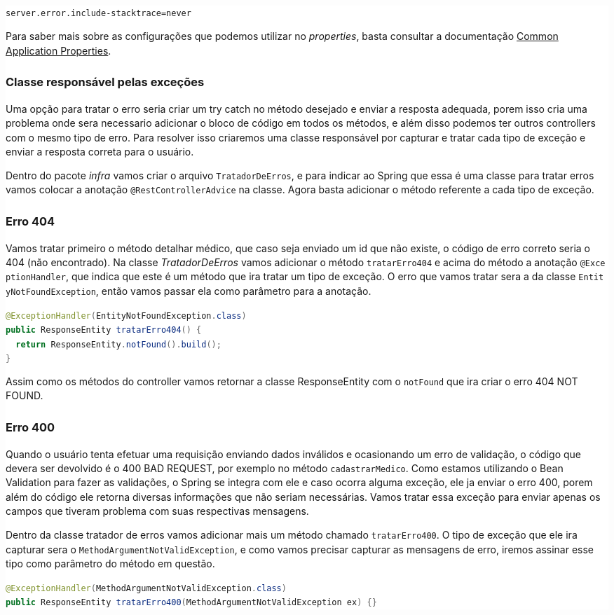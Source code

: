 ```properties
server.error.include-stacktrace=never
```

Para saber mais sobre as configurações que podemos utilizar no *properties*, basta consultar a documentação [Common Application Properties](https://docs.spring.io/spring-boot/docs/current/reference/html/application-properties.html).

### Classe responsável pelas exceções

Uma opção para tratar o erro seria criar um try catch no método desejado e enviar a resposta adequada, porem isso cria uma problema onde sera necessario adicionar o bloco de código em todos os métodos, e além disso podemos ter outros controllers com o mesmo tipo de erro. Para resolver isso criaremos uma classe responsável por capturar e tratar cada tipo de exceção e enviar a resposta correta para o usuário.

Dentro do pacote *infra* vamos criar o arquivo `TratadorDeErros`, e para indicar ao Spring que essa é uma classe para tratar erros vamos colocar a anotação `@RestControllerAdvice` na classe. Agora basta adicionar o método referente a cada tipo de exceção.

### Erro 404

Vamos tratar primeiro o método detalhar médico, que caso seja enviado um id que não existe, o código de erro correto seria o 404 (não encontrado). Na classe *TratadorDeErros* vamos adicionar o método `tratarErro404` e acima do método a anotação `@ExceptionHandler`, que indica que este é um método que ira tratar um tipo de exceção. O erro que vamos tratar sera a da classe `EntityNotFoundException`, então vamos passar ela como parâmetro para a anotação.

```java
@ExceptionHandler(EntityNotFoundException.class)
public ResponseEntity tratarErro404() {
  return ResponseEntity.notFound().build();
}
```

Assim como os métodos do controller vamos retornar a classe ResponseEntity com o `notFound` que ira criar o erro 404 NOT FOUND.

### Erro 400

Quando o usuário tenta efetuar uma requisição enviando dados inválidos e ocasionando um erro de validação, o código que devera ser devolvido é o 400 BAD REQUEST, por exemplo no método `cadastrarMedico`. Como estamos utilizando o Bean Validation para fazer as validações, o Spring se integra com ele e caso ocorra alguma exceção, ele ja enviar o erro 400, porem além do código ele retorna diversas informações que não seriam necessárias. Vamos tratar essa exceção para enviar apenas os campos que tiveram problema com suas respectivas mensagens.

Dentro da classe tratador de erros vamos adicionar mais um método chamado `tratarErro400`. O tipo de exceção que ele ira capturar sera o `MethodArgumentNotValidException`, e como vamos precisar capturar as mensagens de erro, iremos assinar esse tipo como parâmetro do método em questão.

```java
@ExceptionHandler(MethodArgumentNotValidException.class)
public ResponseEntity tratarErro400(MethodArgumentNotValidException ex) {}
```

